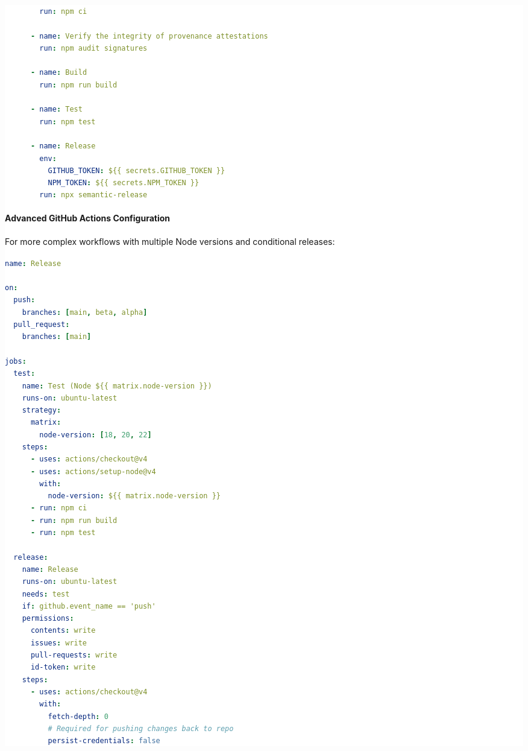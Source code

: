 ```yaml
        run: npm ci

      - name: Verify the integrity of provenance attestations
        run: npm audit signatures

      - name: Build
        run: npm run build

      - name: Test
        run: npm test

      - name: Release
        env:
          GITHUB_TOKEN: ${{ secrets.GITHUB_TOKEN }}
          NPM_TOKEN: ${{ secrets.NPM_TOKEN }}
        run: npx semantic-release
```

#### Advanced GitHub Actions Configuration

For more complex workflows with multiple Node versions and conditional releases:

```yaml
name: Release

on:
  push:
    branches: [main, beta, alpha]
  pull_request:
    branches: [main]

jobs:
  test:
    name: Test (Node ${{ matrix.node-version }})
    runs-on: ubuntu-latest
    strategy:
      matrix:
        node-version: [18, 20, 22]
    steps:
      - uses: actions/checkout@v4
      - uses: actions/setup-node@v4
        with:
          node-version: ${{ matrix.node-version }}
      - run: npm ci
      - run: npm run build
      - run: npm test

  release:
    name: Release
    runs-on: ubuntu-latest
    needs: test
    if: github.event_name == 'push'
    permissions:
      contents: write
      issues: write
      pull-requests: write
      id-token: write
    steps:
      - uses: actions/checkout@v4
        with:
          fetch-depth: 0
          # Required for pushing changes back to repo
          persist-credentials: false

```